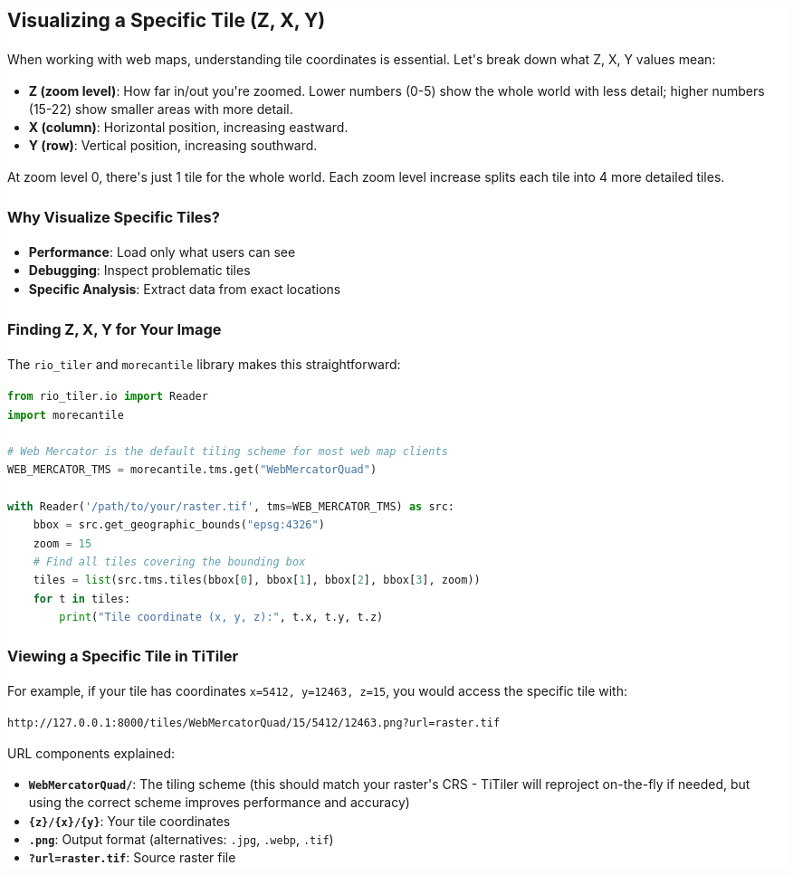 ## Visualizing a Specific Tile (Z, X, Y)

When working with web maps, understanding tile coordinates is essential. Let's break down what Z, X, Y values mean:

- **Z (zoom level)**: How far in/out you're zoomed. Lower numbers (0-5) show the whole world with less detail; higher numbers (15-22) show smaller areas with more detail.
- **X (column)**: Horizontal position, increasing eastward.
- **Y (row)**: Vertical position, increasing southward.

At zoom level 0, there's just 1 tile for the whole world. Each zoom level increase splits each tile into 4 more detailed tiles.

### **Why Visualize Specific Tiles?**

- **Performance**: Load only what users can see
- **Debugging**: Inspect problematic tiles
- **Specific Analysis**: Extract data from exact locations

### **Finding Z, X, Y for Your Image**

The `rio_tiler` and `morecantile` library makes this straightforward:

```python
from rio_tiler.io import Reader
import morecantile

# Web Mercator is the default tiling scheme for most web map clients
WEB_MERCATOR_TMS = morecantile.tms.get("WebMercatorQuad")

with Reader('/path/to/your/raster.tif', tms=WEB_MERCATOR_TMS) as src:
    bbox = src.get_geographic_bounds("epsg:4326")
    zoom = 15
    # Find all tiles covering the bounding box
    tiles = list(src.tms.tiles(bbox[0], bbox[1], bbox[2], bbox[3], zoom))
    for t in tiles:
        print("Tile coordinate (x, y, z):", t.x, t.y, t.z)
```

### **Viewing a Specific Tile in TiTiler**

For example, if your tile has coordinates `x=5412, y=12463, z=15`, you would access the specific tile with:

```bash
http://127.0.0.1:8000/tiles/WebMercatorQuad/15/5412/12463.png?url=raster.tif
```

URL components explained:

- **`WebMercatorQuad/`**: The tiling scheme (this should match your raster's CRS - TiTiler will reproject on-the-fly if needed, but using the correct scheme improves performance and accuracy)
- **`{z}/{x}/{y}`**: Your tile coordinates
- **`.png`**: Output format (alternatives: `.jpg`, `.webp`, `.tif`)
- **`?url=raster.tif`**: Source raster file
